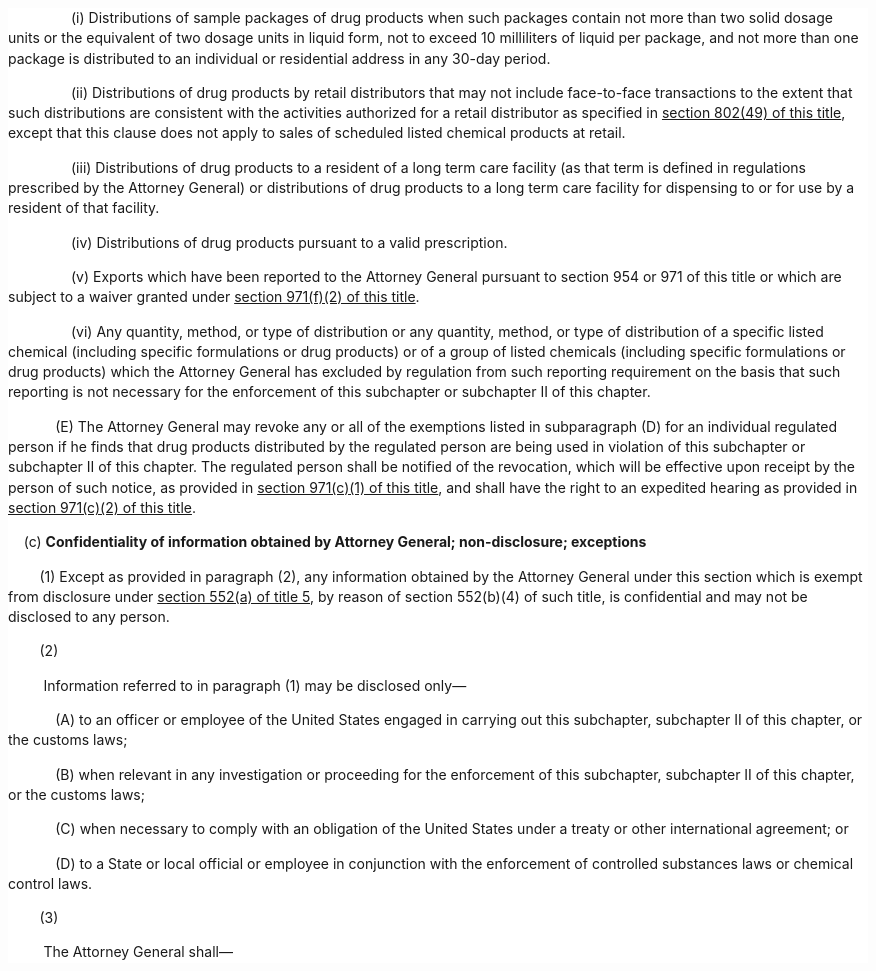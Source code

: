                 (i) Distributions of sample packages of drug products when such packages contain not more than two solid dosage units or the equivalent of two dosage units in liquid form, not to exceed 10 milliliters of liquid per package, and not more than one package is distributed to an individual or residential address in any 30-day period.

                (ii) Distributions of drug products by retail distributors that may not include face-to-face transactions to the extent that such distributions are consistent with the activities authorized for a retail distributor as specified in [section 802(49) of this title][/us/usc/t21/s802/49], except that this clause does not apply to sales of scheduled listed chemical products at retail.

                (iii) Distributions of drug products to a resident of a long term care facility (as that term is defined in regulations prescribed by the Attorney General) or distributions of drug products to a long term care facility for dispensing to or for use by a resident of that facility.

                (iv) Distributions of drug products pursuant to a valid prescription.

                (v) Exports which have been reported to the Attorney General pursuant to section 954 or 971 of this title or which are subject to a waiver granted under [section 971(f)(2) of this title][/us/usc/t21/s971/f/2].

                (vi) Any quantity, method, or type of distribution or any quantity, method, or type of distribution of a specific listed chemical (including specific formulations or drug products) or of a group of listed chemicals (including specific formulations or drug products) which the Attorney General has excluded by regulation from such reporting requirement on the basis that such reporting is not necessary for the enforcement of this subchapter or subchapter II of this chapter.

            (E) The Attorney General may revoke any or all of the exemptions listed in subparagraph (D) for an individual regulated person if he finds that drug products distributed by the regulated person are being used in violation of this subchapter or subchapter II of this chapter. The regulated person shall be notified of the revocation, which will be effective upon receipt by the person of such notice, as provided in [section 971(c)(1) of this title][/us/usc/t21/s971/c/1], and shall have the right to an expedited hearing as provided in [section 971(c)(2) of this title][/us/usc/t21/s971/c/2].

    (c) __Confidentiality of information obtained by Attorney General; non-disclosure; exceptions__ 

        (1) Except as provided in paragraph (2), any information obtained by the Attorney General under this section which is exempt from disclosure under [section 552(a) of title 5][/us/usc/t5/s552/a], by reason of section 552(b)(4) of such title, is confidential and may not be disclosed to any person.

        (2)

         Information referred to in paragraph (1) may be disclosed only—

            (A) to an officer or employee of the United States engaged in carrying out this subchapter, subchapter II of this chapter, or the customs laws;

            (B) when relevant in any investigation or proceeding for the enforcement of this subchapter, subchapter II of this chapter, or the customs laws;

            (C) when necessary to comply with an obligation of the United States under a treaty or other international agreement; or

            (D) to a State or local official or employee in conjunction with the enforcement of controlled substances laws or chemical control laws.

        (3)

         The Attorney General shall—


[/us/usc/t21/s802/39/A/iv]: https://publicdocs.github.io/go/links?ns=uslm&ref=%2Fus%2Fusc%2Ft21%2Fs802%2F39%2FA%2Fiv
[/us/usc/t21/s301]: https://publicdocs.github.io/go/links?ns=uslm&ref=%2Fus%2Fusc%2Ft21%2Fs301
[/us/usc/t21/s802/49]: https://publicdocs.github.io/go/links?ns=uslm&ref=%2Fus%2Fusc%2Ft21%2Fs802%2F49
[/us/usc/t21/s971/f/2]: https://publicdocs.github.io/go/links?ns=uslm&ref=%2Fus%2Fusc%2Ft21%2Fs971%2Ff%2F2
[/us/usc/t21/s971/c/1]: https://publicdocs.github.io/go/links?ns=uslm&ref=%2Fus%2Fusc%2Ft21%2Fs971%2Fc%2F1
[/us/usc/t21/s971/c/2]: https://publicdocs.github.io/go/links?ns=uslm&ref=%2Fus%2Fusc%2Ft21%2Fs971%2Fc%2F2
[/us/usc/t5/s552/a]: https://publicdocs.github.io/go/links?ns=uslm&ref=%2Fus%2Fusc%2Ft5%2Fs552%2Fa
[/us/usc/t18/s1001]: https://publicdocs.github.io/go/links?ns=uslm&ref=%2Fus%2Fusc%2Ft18%2Fs1001
[/us/usc/t18/s1001]: https://publicdocs.github.io/go/links?ns=uslm&ref=%2Fus%2Fusc%2Ft18%2Fs1001
[/us/usc/t18/s1001]: https://publicdocs.github.io/go/links?ns=uslm&ref=%2Fus%2Fusc%2Ft18%2Fs1001
[/us/pl/91/513/s310]: https://publicdocs.github.io/go/links?ns=uslm&ref=%2Fus%2Fpl%2F91%2F513%2Fs310
[/us/pl/95/633/s202/a]: https://publicdocs.github.io/go/links?ns=uslm&ref=%2Fus%2Fpl%2F95%2F633%2Fs202%2Fa
[/us/stat/92/3774]: https://publicdocs.github.io/go/links?ns=uslm&ref=%2Fus%2Fstat%2F92%2F3774
[/us/pl/100/690/s6052/a]: https://publicdocs.github.io/go/links?ns=uslm&ref=%2Fus%2Fpl%2F100%2F690%2Fs6052%2Fa
[/us/stat/102/4312]: https://publicdocs.github.io/go/links?ns=uslm&ref=%2Fus%2Fstat%2F102%2F4312
[/us/pl/103/200]: https://publicdocs.github.io/go/links?ns=uslm&ref=%2Fus%2Fpl%2F103%2F200
[/us/stat/107/2336]: https://publicdocs.github.io/go/links?ns=uslm&ref=%2Fus%2Fstat%2F107%2F2336
[/us/pl/104/237/s208]: https://publicdocs.github.io/go/links?ns=uslm&ref=%2Fus%2Fpl%2F104%2F237%2Fs208
[/us/stat/110/3104]: https://publicdocs.github.io/go/links?ns=uslm&ref=%2Fus%2Fstat%2F110%2F3104
[/us/pl/106/310/s3652]: https://publicdocs.github.io/go/links?ns=uslm&ref=%2Fus%2Fpl%2F106%2F310%2Fs3652
[/us/stat/114/1239]: https://publicdocs.github.io/go/links?ns=uslm&ref=%2Fus%2Fstat%2F114%2F1239
[/us/pl/109/177]: https://publicdocs.github.io/go/links?ns=uslm&ref=%2Fus%2Fpl%2F109%2F177
[/us/stat/120/257]: https://publicdocs.github.io/go/links?ns=uslm&ref=%2Fus%2Fstat%2F120%2F257
[/us/pl/110/415/s2]: https://publicdocs.github.io/go/links?ns=uslm&ref=%2Fus%2Fpl%2F110%2F415%2Fs2
[/us/stat/122/4349]: https://publicdocs.github.io/go/links?ns=uslm&ref=%2Fus%2Fstat%2F122%2F4349
[/us/pl/111/268]: https://publicdocs.github.io/go/links?ns=uslm&ref=%2Fus%2Fpl%2F111%2F268
[/us/stat/124/2847]: https://publicdocs.github.io/go/links?ns=uslm&ref=%2Fus%2Fstat%2F124%2F2847
[/us/act/1938-06-25/ch675]: https://publicdocs.github.io/go/links?ns=uslm&ref=%2Fus%2Fact%2F1938-06-25%2Fch675
[/us/stat/52/1040]: https://publicdocs.github.io/go/links?ns=uslm&ref=%2Fus%2Fstat%2F52%2F1040
[/us/usc/t21/s301]: https://publicdocs.github.io/go/links?ns=uslm&ref=%2Fus%2Fusc%2Ft21%2Fs301
[/us/pl/91/513]: https://publicdocs.github.io/go/links?ns=uslm&ref=%2Fus%2Fpl%2F91%2F513
[/us/stat/84/1242]: https://publicdocs.github.io/go/links?ns=uslm&ref=%2Fus%2Fstat%2F84%2F1242
[/us/usc/t21/s801]: https://publicdocs.github.io/go/links?ns=uslm&ref=%2Fus%2Fusc%2Ft21%2Fs801
[/us/pl/91/513]: https://publicdocs.github.io/go/links?ns=uslm&ref=%2Fus%2Fpl%2F91%2F513
[/us/stat/84/1285]: https://publicdocs.github.io/go/links?ns=uslm&ref=%2Fus%2Fstat%2F84%2F1285
[/us/pl/111/268/s3]: https://publicdocs.github.io/go/links?ns=uslm&ref=%2Fus%2Fpl%2F111%2F268%2Fs3
[/us/pl/111/268/s2]: https://publicdocs.github.io/go/links?ns=uslm&ref=%2Fus%2Fpl%2F111%2F268%2Fs2
[/us/pl/110/415]: https://publicdocs.github.io/go/links?ns=uslm&ref=%2Fus%2Fpl%2F110%2F415
[/us/pl/109/177/s711/c/2]: https://publicdocs.github.io/go/links?ns=uslm&ref=%2Fus%2Fpl%2F109%2F177%2Fs711%2Fc%2F2
[/us/pl/109/177/s711/a/2/B]: https://publicdocs.github.io/go/links?ns=uslm&ref=%2Fus%2Fpl%2F109%2F177%2Fs711%2Fa%2F2%2FB
[/us/pl/109/177/s716/b/2]: https://publicdocs.github.io/go/links?ns=uslm&ref=%2Fus%2Fpl%2F109%2F177%2Fs716%2Fb%2F2
[/us/pl/109/177/s711/b/1]: https://publicdocs.github.io/go/links?ns=uslm&ref=%2Fus%2Fpl%2F109%2F177%2Fs711%2Fb%2F1
[/us/pl/109/177/s711/b/1]: https://publicdocs.github.io/go/links?ns=uslm&ref=%2Fus%2Fpl%2F109%2F177%2Fs711%2Fb%2F1
[/us/pl/109/177/s711/c/1]: https://publicdocs.github.io/go/links?ns=uslm&ref=%2Fus%2Fpl%2F109%2F177%2Fs711%2Fc%2F1
[/us/pl/109/177/s711/d]: https://publicdocs.github.io/go/links?ns=uslm&ref=%2Fus%2Fpl%2F109%2F177%2Fs711%2Fd
[/us/pl/106/310]: https://publicdocs.github.io/go/links?ns=uslm&ref=%2Fus%2Fpl%2F106%2F310
[/us/pl/104/237/s208]: https://publicdocs.github.io/go/links?ns=uslm&ref=%2Fus%2Fpl%2F104%2F237%2Fs208
[/us/pl/104/237/s402]: https://publicdocs.github.io/go/links?ns=uslm&ref=%2Fus%2Fpl%2F104%2F237%2Fs402
[/us/pl/103/200/s2/c/1]: https://publicdocs.github.io/go/links?ns=uslm&ref=%2Fus%2Fpl%2F103%2F200%2Fs2%2Fc%2F1
[/us/pl/103/200/s10]: https://publicdocs.github.io/go/links?ns=uslm&ref=%2Fus%2Fpl%2F103%2F200%2Fs10
[/us/pl/103/200/s2/c/2]: https://publicdocs.github.io/go/links?ns=uslm&ref=%2Fus%2Fpl%2F103%2F200%2Fs2%2Fc%2F2
[/us/pl/100/690]: https://publicdocs.github.io/go/links?ns=uslm&ref=%2Fus%2Fpl%2F100%2F690
[/us/pl/111/268/s6/a]: https://publicdocs.github.io/go/links?ns=uslm&ref=%2Fus%2Fpl%2F111%2F268%2Fs6%2Fa
[/us/stat/124/2848]: https://publicdocs.github.io/go/links?ns=uslm&ref=%2Fus%2Fstat%2F124%2F2848
[/us/usc/t21/s842]: https://publicdocs.github.io/go/links?ns=uslm&ref=%2Fus%2Fusc%2Ft21%2Fs842
[/us/usc/t21/s801]: https://publicdocs.github.io/go/links?ns=uslm&ref=%2Fus%2Fusc%2Ft21%2Fs801
[/us/pl/109/177/s711/b/2]: https://publicdocs.github.io/go/links?ns=uslm&ref=%2Fus%2Fpl%2F109%2F177%2Fs711%2Fb%2F2
[/us/stat/120/261]: https://publicdocs.github.io/go/links?ns=uslm&ref=%2Fus%2Fstat%2F120%2F261
[/us/usc/t21/s830/d]: https://publicdocs.github.io/go/links?ns=uslm&ref=%2Fus%2Fusc%2Ft21%2Fs830%2Fd
[/us/pl/109/177/s711/c/3]: https://publicdocs.github.io/go/links?ns=uslm&ref=%2Fus%2Fpl%2F109%2F177%2Fs711%2Fc%2F3
[/us/stat/120/261]: https://publicdocs.github.io/go/links?ns=uslm&ref=%2Fus%2Fstat%2F120%2F261
[/us/pl/103/200]: https://publicdocs.github.io/go/links?ns=uslm&ref=%2Fus%2Fpl%2F103%2F200
[/us/pl/103/200/s11]: https://publicdocs.github.io/go/links?ns=uslm&ref=%2Fus%2Fpl%2F103%2F200%2Fs11
[/us/usc/t21/s802]: https://publicdocs.github.io/go/links?ns=uslm&ref=%2Fus%2Fusc%2Ft21%2Fs802
[/us/pl/100/690]: https://publicdocs.github.io/go/links?ns=uslm&ref=%2Fus%2Fpl%2F100%2F690
[/us/pl/100/690/s6061]: https://publicdocs.github.io/go/links?ns=uslm&ref=%2Fus%2Fpl%2F100%2F690%2Fs6061
[/us/usc/t21/s802]: https://publicdocs.github.io/go/links?ns=uslm&ref=%2Fus%2Fusc%2Ft21%2Fs802
[/us/pl/95/633/s203/a]: https://publicdocs.github.io/go/links?ns=uslm&ref=%2Fus%2Fpl%2F95%2F633%2Fs203%2Fa
[/us/stat/92/3776]: https://publicdocs.github.io/go/links?ns=uslm&ref=%2Fus%2Fstat%2F92%2F3776
[/us/usc/t21/s202/a/2]: https://publicdocs.github.io/go/links?ns=uslm&ref=%2Fus%2Fusc%2Ft21%2Fs202%2Fa%2F2
[/us/pl/96/359/s8/b]: https://publicdocs.github.io/go/links?ns=uslm&ref=%2Fus%2Fpl%2F96%2F359%2Fs8%2Fb
[/us/stat/94/1194]: https://publicdocs.github.io/go/links?ns=uslm&ref=%2Fus%2Fstat%2F94%2F1194
[/us/pl/95/633/s203/d]: https://publicdocs.github.io/go/links?ns=uslm&ref=%2Fus%2Fpl%2F95%2F633%2Fs203%2Fd
[/us/pl/111/268/s6/b]: https://publicdocs.github.io/go/links?ns=uslm&ref=%2Fus%2Fpl%2F111%2F268%2Fs6%2Fb
[/us/stat/124/2848]: https://publicdocs.github.io/go/links?ns=uslm&ref=%2Fus%2Fstat%2F124%2F2848
[/us/pl/95/633/s203/b]: https://publicdocs.github.io/go/links?ns=uslm&ref=%2Fus%2Fpl%2F95%2F633%2Fs203%2Fb
[/us/stat/92/3777]: https://publicdocs.github.io/go/links?ns=uslm&ref=%2Fus%2Fstat%2F92%2F3777
[/us/usc/t21/s830/a]: https://publicdocs.github.io/go/links?ns=uslm&ref=%2Fus%2Fusc%2Ft21%2Fs830%2Fa
[/us/pl/95/633]: https://publicdocs.github.io/go/links?ns=uslm&ref=%2Fus%2Fpl%2F95%2F633
[/us/pl/95/633/s203/c]: https://publicdocs.github.io/go/links?ns=uslm&ref=%2Fus%2Fpl%2F95%2F633%2Fs203%2Fc
[/us/stat/92/3777]: https://publicdocs.github.io/go/links?ns=uslm&ref=%2Fus%2Fstat%2F92%2F3777
[/us/pl/95/633]: https://publicdocs.github.io/go/links?ns=uslm&ref=%2Fus%2Fpl%2F95%2F633